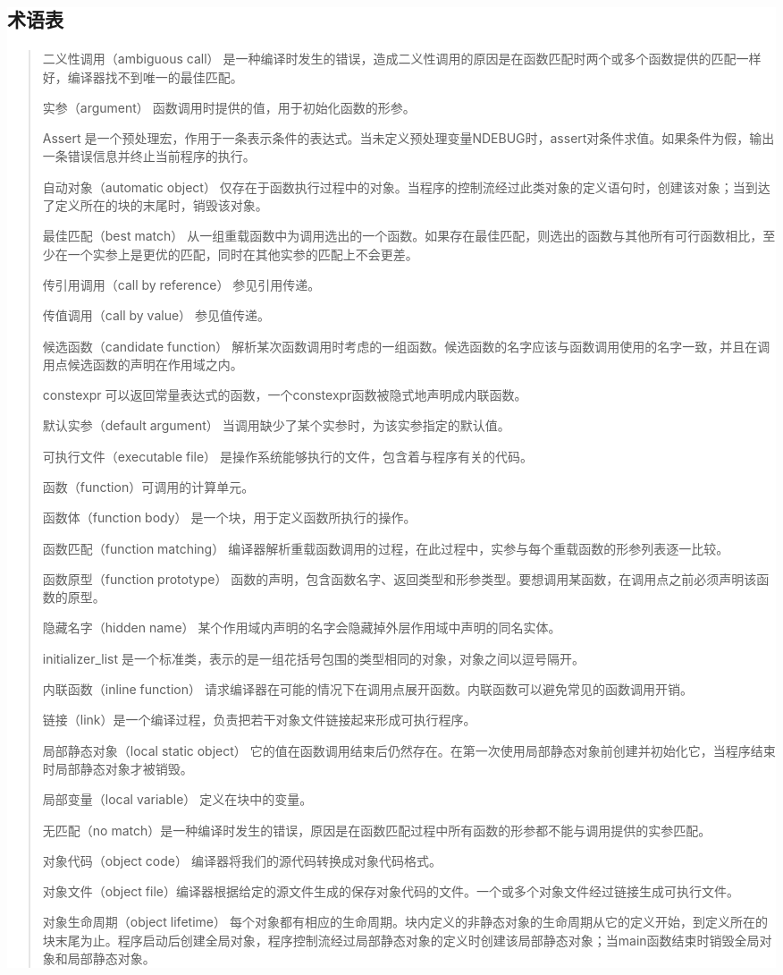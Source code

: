 


















## 术语表

> 二义性调用（ambiguous call） 是一种编译时发生的错误，造成二义性调用的原因是在函数匹配时两个或多个函数提供的匹配一样好，编译器找不到唯一的最佳匹配。
> 
> 实参（argument） 函数调用时提供的值，用于初始化函数的形参。
> 
> Assert 是一个预处理宏，作用于一条表示条件的表达式。当未定义预处理变量NDEBUG时，assert对条件求值。如果条件为假，输出一条错误信息并终止当前程序的执行。
> 
> 自动对象（automatic object） 仅存在于函数执行过程中的对象。当程序的控制流经过此类对象的定义语句时，创建该对象；当到达了定义所在的块的末尾时，销毁该对象。
> 
> 最佳匹配（best match） 从一组重载函数中为调用选出的一个函数。如果存在最佳匹配，则选出的函数与其他所有可行函数相比，至少在一个实参上是更优的匹配，同时在其他实参的匹配上不会更差。
> 
> 传引用调用（call by reference） 参见引用传递。
> 
> 传值调用（call by value） 参见值传递。
>
> 候选函数（candidate function） 解析某次函数调用时考虑的一组函数。候选函数的名字应该与函数调用使用的名字一致，并且在调用点候选函数的声明在作用域之内。
> 
> constexpr 可以返回常量表达式的函数，一个constexpr函数被隐式地声明成内联函数。
> 
> 默认实参（default argument） 当调用缺少了某个实参时，为该实参指定的默认值。
> 
> 可执行文件（executable file） 是操作系统能够执行的文件，包含着与程序有关的代码。
> 
> 函数（function）可调用的计算单元。
> 
> 函数体（function body） 是一个块，用于定义函数所执行的操作。
> 
> 函数匹配（function matching） 编译器解析重载函数调用的过程，在此过程中，实参与每个重载函数的形参列表逐一比较。
> 
> 函数原型（function prototype） 函数的声明，包含函数名字、返回类型和形参类型。要想调用某函数，在调用点之前必须声明该函数的原型。
> 
> 隐藏名字（hidden name） 某个作用域内声明的名字会隐藏掉外层作用域中声明的同名实体。
>
> initializer_list 是一个标准类，表示的是一组花括号包围的类型相同的对象，对象之间以逗号隔开。
> 
> 内联函数（inline function） 请求编译器在可能的情况下在调用点展开函数。内联函数可以避免常见的函数调用开销。
> 
> 链接（link）是一个编译过程，负责把若干对象文件链接起来形成可执行程序。
> 
> 局部静态对象（local static object） 它的值在函数调用结束后仍然存在。在第一次使用局部静态对象前创建并初始化它，当程序结束时局部静态对象才被销毁。
> 
> 局部变量（local variable） 定义在块中的变量。
> 
> 无匹配（no match）是一种编译时发生的错误，原因是在函数匹配过程中所有函数的形参都不能与调用提供的实参匹配。
> 
> 对象代码（object code） 编译器将我们的源代码转换成对象代码格式。
> 
> 对象文件（object file）编译器根据给定的源文件生成的保存对象代码的文件。一个或多个对象文件经过链接生成可执行文件。
>
> 对象生命周期（object lifetime） 每个对象都有相应的生命周期。块内定义的非静态对象的生命周期从它的定义开始，到定义所在的块末尾为止。程序启动后创建全局对象，程序控制流经过局部静态对象的定义时创建该局部静态对象；当main函数结束时销毁全局对象和局部静态对象。